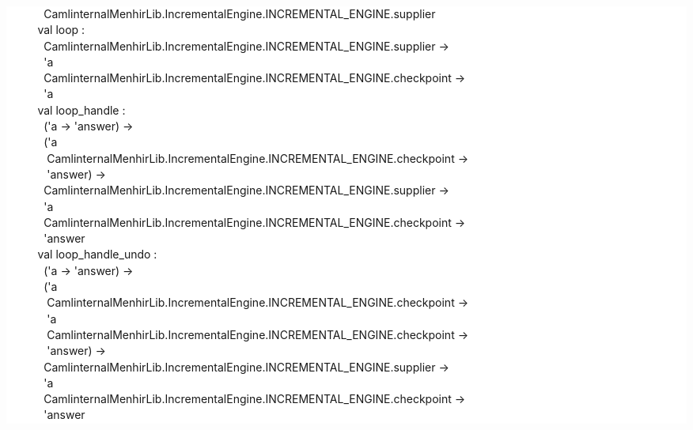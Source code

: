 &nbsp;&nbsp;&nbsp;&nbsp;&nbsp;&nbsp;&nbsp;&nbsp;&nbsp;&nbsp;&nbsp;&nbsp;<span class="constructor">CamlinternalMenhirLib</span>.<span class="constructor">IncrementalEngine</span>.<span class="constructor">INCREMENTAL_ENGINE</span>.supplier<br>
&nbsp;&nbsp;&nbsp;&nbsp;&nbsp;&nbsp;&nbsp;&nbsp;&nbsp;&nbsp;<span class="keyword">val</span>&nbsp;loop&nbsp;:<br>
&nbsp;&nbsp;&nbsp;&nbsp;&nbsp;&nbsp;&nbsp;&nbsp;&nbsp;&nbsp;&nbsp;&nbsp;<span class="constructor">CamlinternalMenhirLib</span>.<span class="constructor">IncrementalEngine</span>.<span class="constructor">INCREMENTAL_ENGINE</span>.supplier&nbsp;<span class="keywordsign">-&gt;</span><br>
&nbsp;&nbsp;&nbsp;&nbsp;&nbsp;&nbsp;&nbsp;&nbsp;&nbsp;&nbsp;&nbsp;&nbsp;<span class="keywordsign">'</span>a<br>
&nbsp;&nbsp;&nbsp;&nbsp;&nbsp;&nbsp;&nbsp;&nbsp;&nbsp;&nbsp;&nbsp;&nbsp;<span class="constructor">CamlinternalMenhirLib</span>.<span class="constructor">IncrementalEngine</span>.<span class="constructor">INCREMENTAL_ENGINE</span>.checkpoint&nbsp;<span class="keywordsign">-&gt;</span><br>
&nbsp;&nbsp;&nbsp;&nbsp;&nbsp;&nbsp;&nbsp;&nbsp;&nbsp;&nbsp;&nbsp;&nbsp;<span class="keywordsign">'</span>a<br>
&nbsp;&nbsp;&nbsp;&nbsp;&nbsp;&nbsp;&nbsp;&nbsp;&nbsp;&nbsp;<span class="keyword">val</span>&nbsp;loop_handle&nbsp;:<br>
&nbsp;&nbsp;&nbsp;&nbsp;&nbsp;&nbsp;&nbsp;&nbsp;&nbsp;&nbsp;&nbsp;&nbsp;(<span class="keywordsign">'</span>a&nbsp;<span class="keywordsign">-&gt;</span>&nbsp;<span class="keywordsign">'</span>answer)&nbsp;<span class="keywordsign">-&gt;</span><br>
&nbsp;&nbsp;&nbsp;&nbsp;&nbsp;&nbsp;&nbsp;&nbsp;&nbsp;&nbsp;&nbsp;&nbsp;(<span class="keywordsign">'</span>a<br>
&nbsp;&nbsp;&nbsp;&nbsp;&nbsp;&nbsp;&nbsp;&nbsp;&nbsp;&nbsp;&nbsp;&nbsp;&nbsp;<span class="constructor">CamlinternalMenhirLib</span>.<span class="constructor">IncrementalEngine</span>.<span class="constructor">INCREMENTAL_ENGINE</span>.checkpoint&nbsp;<span class="keywordsign">-&gt;</span><br>
&nbsp;&nbsp;&nbsp;&nbsp;&nbsp;&nbsp;&nbsp;&nbsp;&nbsp;&nbsp;&nbsp;&nbsp;&nbsp;<span class="keywordsign">'</span>answer)&nbsp;<span class="keywordsign">-&gt;</span><br>
&nbsp;&nbsp;&nbsp;&nbsp;&nbsp;&nbsp;&nbsp;&nbsp;&nbsp;&nbsp;&nbsp;&nbsp;<span class="constructor">CamlinternalMenhirLib</span>.<span class="constructor">IncrementalEngine</span>.<span class="constructor">INCREMENTAL_ENGINE</span>.supplier&nbsp;<span class="keywordsign">-&gt;</span><br>
&nbsp;&nbsp;&nbsp;&nbsp;&nbsp;&nbsp;&nbsp;&nbsp;&nbsp;&nbsp;&nbsp;&nbsp;<span class="keywordsign">'</span>a<br>
&nbsp;&nbsp;&nbsp;&nbsp;&nbsp;&nbsp;&nbsp;&nbsp;&nbsp;&nbsp;&nbsp;&nbsp;<span class="constructor">CamlinternalMenhirLib</span>.<span class="constructor">IncrementalEngine</span>.<span class="constructor">INCREMENTAL_ENGINE</span>.checkpoint&nbsp;<span class="keywordsign">-&gt;</span><br>
&nbsp;&nbsp;&nbsp;&nbsp;&nbsp;&nbsp;&nbsp;&nbsp;&nbsp;&nbsp;&nbsp;&nbsp;<span class="keywordsign">'</span>answer<br>
&nbsp;&nbsp;&nbsp;&nbsp;&nbsp;&nbsp;&nbsp;&nbsp;&nbsp;&nbsp;<span class="keyword">val</span>&nbsp;loop_handle_undo&nbsp;:<br>
&nbsp;&nbsp;&nbsp;&nbsp;&nbsp;&nbsp;&nbsp;&nbsp;&nbsp;&nbsp;&nbsp;&nbsp;(<span class="keywordsign">'</span>a&nbsp;<span class="keywordsign">-&gt;</span>&nbsp;<span class="keywordsign">'</span>answer)&nbsp;<span class="keywordsign">-&gt;</span><br>
&nbsp;&nbsp;&nbsp;&nbsp;&nbsp;&nbsp;&nbsp;&nbsp;&nbsp;&nbsp;&nbsp;&nbsp;(<span class="keywordsign">'</span>a<br>
&nbsp;&nbsp;&nbsp;&nbsp;&nbsp;&nbsp;&nbsp;&nbsp;&nbsp;&nbsp;&nbsp;&nbsp;&nbsp;<span class="constructor">CamlinternalMenhirLib</span>.<span class="constructor">IncrementalEngine</span>.<span class="constructor">INCREMENTAL_ENGINE</span>.checkpoint&nbsp;<span class="keywordsign">-&gt;</span><br>
&nbsp;&nbsp;&nbsp;&nbsp;&nbsp;&nbsp;&nbsp;&nbsp;&nbsp;&nbsp;&nbsp;&nbsp;&nbsp;<span class="keywordsign">'</span>a<br>
&nbsp;&nbsp;&nbsp;&nbsp;&nbsp;&nbsp;&nbsp;&nbsp;&nbsp;&nbsp;&nbsp;&nbsp;&nbsp;<span class="constructor">CamlinternalMenhirLib</span>.<span class="constructor">IncrementalEngine</span>.<span class="constructor">INCREMENTAL_ENGINE</span>.checkpoint&nbsp;<span class="keywordsign">-&gt;</span><br>
&nbsp;&nbsp;&nbsp;&nbsp;&nbsp;&nbsp;&nbsp;&nbsp;&nbsp;&nbsp;&nbsp;&nbsp;&nbsp;<span class="keywordsign">'</span>answer)&nbsp;<span class="keywordsign">-&gt;</span><br>
&nbsp;&nbsp;&nbsp;&nbsp;&nbsp;&nbsp;&nbsp;&nbsp;&nbsp;&nbsp;&nbsp;&nbsp;<span class="constructor">CamlinternalMenhirLib</span>.<span class="constructor">IncrementalEngine</span>.<span class="constructor">INCREMENTAL_ENGINE</span>.supplier&nbsp;<span class="keywordsign">-&gt;</span><br>
&nbsp;&nbsp;&nbsp;&nbsp;&nbsp;&nbsp;&nbsp;&nbsp;&nbsp;&nbsp;&nbsp;&nbsp;<span class="keywordsign">'</span>a<br>
&nbsp;&nbsp;&nbsp;&nbsp;&nbsp;&nbsp;&nbsp;&nbsp;&nbsp;&nbsp;&nbsp;&nbsp;<span class="constructor">CamlinternalMenhirLib</span>.<span class="constructor">IncrementalEngine</span>.<span class="constructor">INCREMENTAL_ENGINE</span>.checkpoint&nbsp;<span class="keywordsign">-&gt;</span><br>
&nbsp;&nbsp;&nbsp;&nbsp;&nbsp;&nbsp;&nbsp;&nbsp;&nbsp;&nbsp;&nbsp;&nbsp;<span class="keywordsign">'</span>answer<br>